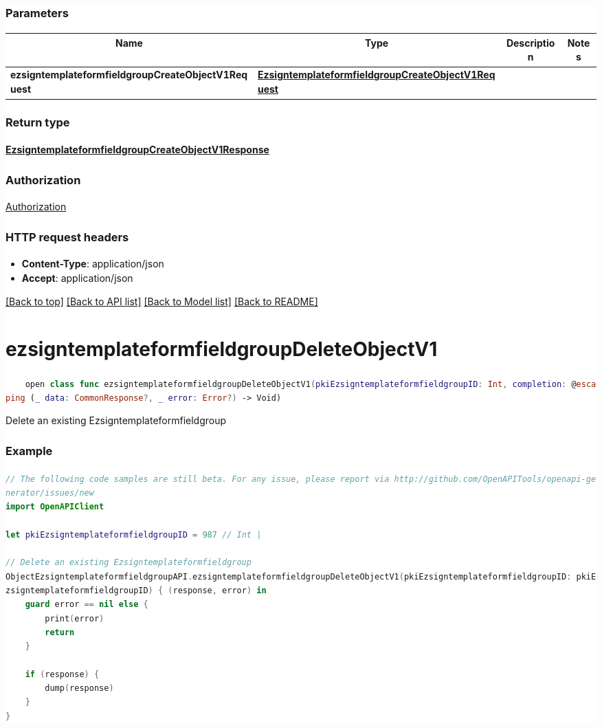 ### Parameters

Name | Type | Description  | Notes
------------- | ------------- | ------------- | -------------
 **ezsigntemplateformfieldgroupCreateObjectV1Request** | [**EzsigntemplateformfieldgroupCreateObjectV1Request**](EzsigntemplateformfieldgroupCreateObjectV1Request.md) |  | 

### Return type

[**EzsigntemplateformfieldgroupCreateObjectV1Response**](EzsigntemplateformfieldgroupCreateObjectV1Response.md)

### Authorization

[Authorization](../README.md#Authorization)

### HTTP request headers

 - **Content-Type**: application/json
 - **Accept**: application/json

[[Back to top]](#) [[Back to API list]](../README.md#documentation-for-api-endpoints) [[Back to Model list]](../README.md#documentation-for-models) [[Back to README]](../README.md)

# **ezsigntemplateformfieldgroupDeleteObjectV1**
```swift
    open class func ezsigntemplateformfieldgroupDeleteObjectV1(pkiEzsigntemplateformfieldgroupID: Int, completion: @escaping (_ data: CommonResponse?, _ error: Error?) -> Void)
```

Delete an existing Ezsigntemplateformfieldgroup



### Example
```swift
// The following code samples are still beta. For any issue, please report via http://github.com/OpenAPITools/openapi-generator/issues/new
import OpenAPIClient

let pkiEzsigntemplateformfieldgroupID = 987 // Int | 

// Delete an existing Ezsigntemplateformfieldgroup
ObjectEzsigntemplateformfieldgroupAPI.ezsigntemplateformfieldgroupDeleteObjectV1(pkiEzsigntemplateformfieldgroupID: pkiEzsigntemplateformfieldgroupID) { (response, error) in
    guard error == nil else {
        print(error)
        return
    }

    if (response) {
        dump(response)
    }
}
```
